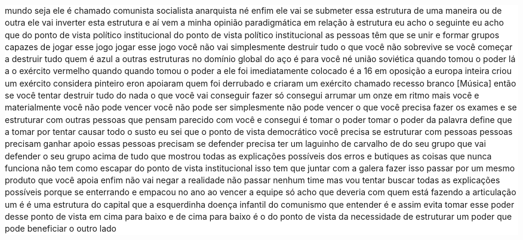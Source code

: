 mundo seja ele é chamado comunista
socialista anarquista né enfim ele vai
se submeter essa estrutura de uma
maneira ou de outra ele vai inverter
esta estrutura e aí vem a minha opinião
paradigmática em relação à estrutura
eu acho o seguinte eu acho que do ponto
de vista político institucional do ponto
de vista político institucional
as pessoas têm que se unir e formar
grupos capazes de jogar esse jogo jogar
esse jogo
você não vai simplesmente destruir tudo
o que você não sobrevive se você começar
a destruir tudo quem é azul a outras
estruturas no domínio global do aço é
para você né união soviética quando
tomou o poder lá a o exército vermelho
quando quando tomou o poder a ele foi
imediatamente colocado é a 16 em
oposição a europa inteira criou um
exército considera pinteiro
eron apoiaram quem foi derrubado e
criaram um exército chamado recesso
branco
[Música]
então se você tentar destruir tudo do
nada o que você vai conseguir fazer só
consegui arrumar um onze em ritmo mais
você e materialmente você não pode
vencer
você não pode ser simplesmente não pode
vencer o que você precisa fazer os
exames e se estruturar com outras
pessoas que pensam parecido com você e
consegui é tomar o poder tomar o poder
da palavra define que a tomar por tentar
causar todo o susto eu sei que o ponto
de vista democrático você precisa se
estruturar com pessoas pessoas precisam
ganhar apoio essas pessoas precisam se
defender precisa ter um laguinho de
carvalho de do seu grupo que vai
defender o seu grupo acima de tudo que
mostrou todas as explicações possíveis
dos erros e butiques as coisas que nunca
funciona não tem como escapar do ponto
de vista institucional
isso tem que juntar com a galera fazer
isso passar por um mesmo produto que
você apoia
enfim não vai negar a realidade não
passar nenhum time mas vou tentar buscar
todas as explicações possíveis porque se
enterrando e empacou no ano ao vencer a
equipe só acho que deveria com quem está
fazendo a articulação um é é uma
estrutura do capital que a esquerdinha
doença infantil do comunismo que
entender é e assim evita tomar esse
poder desse ponto de vista em cima para
baixo e de cima para baixo é o do ponto
de vista da necessidade de estruturar um
poder que pode beneficiar o outro lado